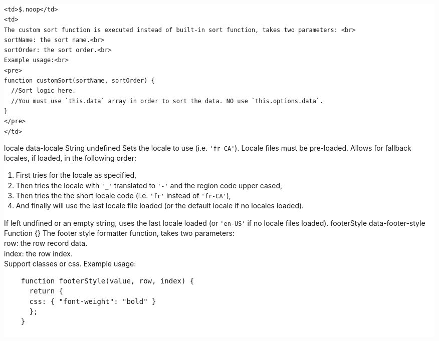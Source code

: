     <td>$.noop</td>
    <td>
    The custom sort function is executed instead of built-in sort function, takes two parameters: <br>
    sortName: the sort name.<br>
    sortOrder: the sort order.<br>
    Example usage:<br>
    <pre>
    function customSort(sortName, sortOrder) {
      //Sort logic here.
      //You must use `this.data` array in order to sort the data. NO use `this.options.data`.
    }
    </pre>
    </td>
  </tr>
   <tr>
    <td>locale</td>
    <td>data-locale</td>
    <td>String</td>
    <td>undefined</td>
    <td>
    Sets the locale to use (i.e. <code>'fr-CA'</code>). Locale files must be pre-loaded.
    Allows for fallback locales, if loaded, in the following order:<br>
    <ol>
    <li>First tries for the locale as specified,</li>
    <li>Then tries the locale with <code>'_'</code> translated to
    <code>'-'</code> and the region code upper cased,</li>
    <li>Then tries the the short locale code (i.e. <code>'fr'</code> instead of <code>'fr-CA'</code>),</li>
    <li>And finally will use the last locale file loaded (or the default locale if no locales loaded).</li>
    </ol>
    If left undfined or an empty string, uses the last locale loaded (or <code>'en-US'</code>
    if no locale files loaded).
    </td>
  </tr>
  <tr>
  <td>footerStyle</td>
  <td>data-footer-style</td>
  <td>Function</td>
  <td>{}</td>
  <td>
      The footer style formatter function, takes two parameters: <br>
      row: the row record data.<br>
      index: the row index.<br>
      Support classes or css. Example usage:<br>
    <pre>
    function footerStyle(value, row, index) {
      return {
      css: { "font-weight": "bold" }
      };
    }
    </pre>
  </td>
  </tr>
   </tbody>
</table>
